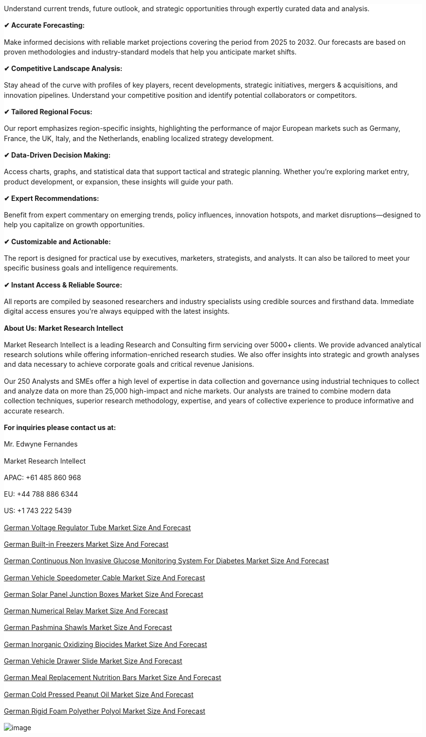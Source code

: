 Understand current trends, future outlook, and strategic opportunities through expertly curated data and analysis.</p><p><strong>✔ Accurate Forecasting:</strong></p><p>Make informed decisions with reliable market projections covering the period from 2025 to 2032. Our forecasts are based on proven methodologies and industry-standard models that help you anticipate market shifts.</p><p><strong>✔ Competitive Landscape Analysis:</strong></p><p>Stay ahead of the curve with profiles of key players, recent developments, strategic initiatives, mergers &amp; acquisitions, and innovation pipelines. Understand your competitive position and identify potential collaborators or competitors.</p><p><strong>✔ Tailored Regional Focus:</strong></p><p>Our report emphasizes region-specific insights, highlighting the performance of major European markets such as Germany, France, the UK, Italy, and the Netherlands, enabling localized strategy development.</p><p><strong>✔ Data-Driven Decision Making:</strong></p><p>Access charts, graphs, and statistical data that support tactical and strategic planning. Whether you&rsquo;re exploring market entry, product development, or expansion, these insights will guide your path.</p><p><strong>✔ Expert Recommendations:</strong></p><p>Benefit from expert commentary on emerging trends, policy influences, innovation hotspots, and market disruptions&mdash;designed to help you capitalize on growth opportunities.</p><p><strong>✔ Customizable and Actionable:</strong></p><p>The report is designed for practical use by executives, marketers, strategists, and analysts. It can also be tailored to meet your specific business goals and intelligence requirements.</p><p><strong>✔ Instant Access &amp; Reliable Source:</strong></p><p>All reports are compiled by seasoned researchers and industry specialists using credible sources and firsthand data. Immediate digital access ensures you're always equipped with the latest insights.</p><p><strong><span class="font-[700]">About Us: Market Research Intellect</span></strong></p><p><span class="">Market Research Intellect is a leading Research and Consulting firm servicing over 5000+ clients. We provide advanced analytical research solutions while offering information-enriched research studies.&nbsp;</span>We also offer insights into strategic and growth analyses and data necessary to achieve corporate goals and critical revenue Janisions.</p><p><span class="">Our 250 Analysts and SMEs offer a high level of expertise in data collection and governance using industrial techniques to collect and analyze data on more than 25,000 high-impact and niche markets. Our analysts are trained to combine modern data collection techniques, superior research methodology, expertise, and years of collective experience to produce informative and accurate research.</span></p><p><strong>For inquiries please contact us at:</strong></p><p>Mr. Edwyne Fernandes</p><p>Market Research Intellect</p><p>APAC: +61 485 860 968</p><p>EU: +44 788 886 6344</p><p>US: +1 743 222 5439</p><p><a href="https://github.com/rjtechintelligence/04/blob/main/Voltage-Regulator-Tube-Market/China-Voltage-Regulator-Tube-Market.md">German Voltage Regulator Tube Market Size And Forecast</a></p><p><a href="https://github.com/rjtechintelligence/01/blob/main/Built-in-Freezers-Market/China-Built-in-Freezers-Market.md">German Built-in Freezers Market Size And Forecast</a></p><p><a href="https://github.com/rjtechintelligence/02/blob/main/Continuous-Non-Invasive-Glucose-Monitoring-System-For-Diabetes-Market/China-Continuous-Non-Invasive-Glucose-Monitoring-System-For-Diabetes-Market.md">German Continuous Non Invasive Glucose Monitoring System For Diabetes Market Size And Forecast</a></p><p><a href="https://github.com/rjtechintelligence/03/blob/main/Vehicle-Speedometer-Cable-Market/China-Vehicle-Speedometer-Cable-Market.md">German Vehicle Speedometer Cable Market Size And Forecast</a></p><p><a href="https://github.com/rjtechintelligence/01/blob/main/Solar-Panel-Junction-Boxes-Market/China-Solar-Panel-Junction-Boxes-Market.md">German Solar Panel Junction Boxes Market Size And Forecast</a></p><p><a href="https://github.com/rjtechintelligence/02/blob/main/Numerical-Relay-Market/China-Numerical-Relay-Market.md">German Numerical Relay Market Size And Forecast</a></p><p><a href="https://github.com/rjtechintelligence/03/blob/main/Pashmina-Shawls-Market/China-Pashmina-Shawls-Market.md">German Pashmina Shawls Market Size And Forecast</a></p><p><a href="https://github.com/rjtechintelligence/04/blob/main/Inorganic-Oxidizing-Biocides-Market/China-Inorganic-Oxidizing-Biocides-Market.md">German Inorganic Oxidizing Biocides Market Size And Forecast</a></p><p><a href="https://github.com/rjtechintelligence/01/blob/main/Vehicle-Drawer-Slide-Market/China-Vehicle-Drawer-Slide-Market.md">German Vehicle Drawer Slide Market Size And Forecast</a></p><p><a href="https://github.com/rjtechintelligence/02/blob/main/Meal-Replacement-Nutrition-Bars-Market/China-Meal-Replacement-Nutrition-Bars-Market.md">German Meal Replacement Nutrition Bars Market Size And Forecast</a></p><p><a href="https://github.com/rjtechintelligence/03/blob/main/Cold-Pressed-Peanut-Oil-Market/China-Cold-Pressed-Peanut-Oil-Market.md">German Cold Pressed Peanut Oil Market Size And Forecast</a></p><p><a href="https://github.com/rjtechintelligence/04/blob/main/Rigid-Foam-Polyether-Polyol-Market/China-Rigid-Foam-Polyether-Polyol-Market.md">German Rigid Foam Polyether Polyol Market Size And Forecast</a></p>
![image](https://github.com/user-attachments/assets/55f59061-05e7-4db0-9f21-64306e0977fc)
